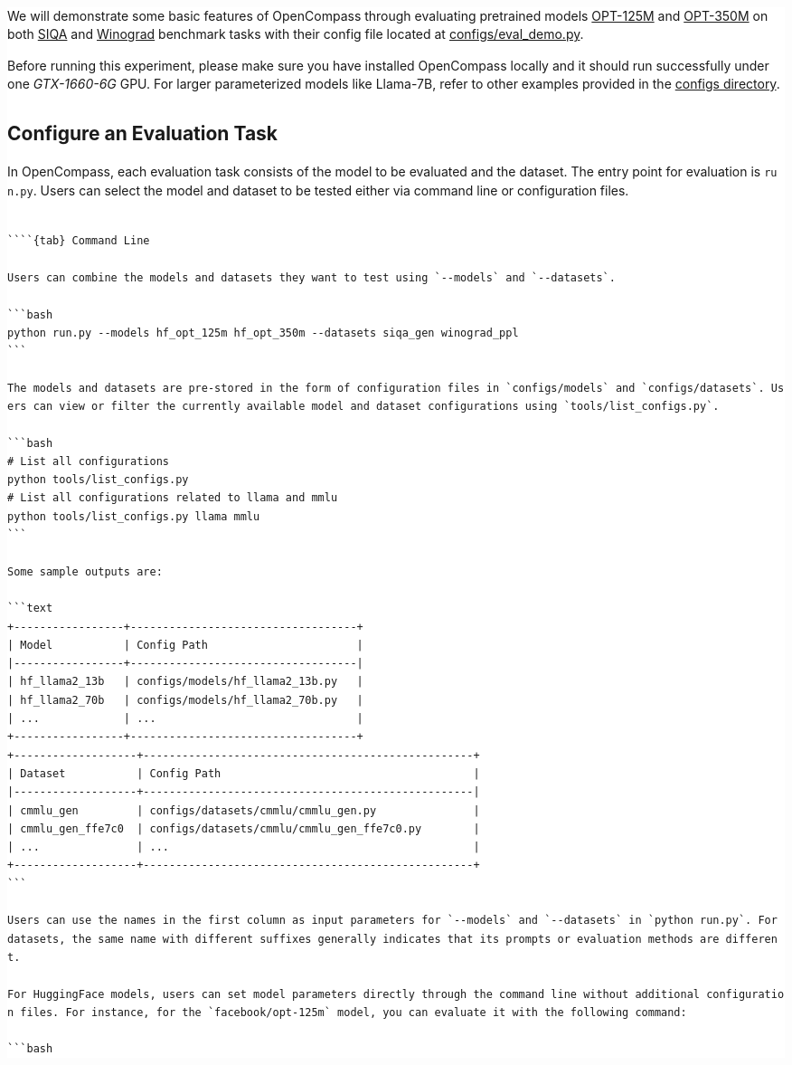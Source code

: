 We will demonstrate some basic features of OpenCompass through evaluating pretrained models [OPT-125M](https://huggingface.co/facebook/opt-125m) and [OPT-350M](https://huggingface.co/facebook/opt-350m) on both [SIQA](https://huggingface.co/datasets/social_i_qa) and [Winograd](https://huggingface.co/datasets/winogrande) benchmark tasks with their config file located at [configs/eval_demo.py](https://github.com/open-compass/opencompass/blob/main/configs/eval_demo.py).

Before running this experiment, please make sure you have installed OpenCompass locally and it should run successfully under one _GTX-1660-6G_ GPU.
For larger parameterized models like Llama-7B, refer to other examples provided in the [configs directory](https://github.com/open-compass/opencompass/tree/main/configs).

## Configure an Evaluation Task

In OpenCompass, each evaluation task consists of the model to be evaluated and the dataset. The entry point for evaluation is `run.py`. Users can select the model and dataset to be tested either via command line or configuration files.

`````{tabs}

````{tab} Command Line

Users can combine the models and datasets they want to test using `--models` and `--datasets`.

```bash
python run.py --models hf_opt_125m hf_opt_350m --datasets siqa_gen winograd_ppl
```

The models and datasets are pre-stored in the form of configuration files in `configs/models` and `configs/datasets`. Users can view or filter the currently available model and dataset configurations using `tools/list_configs.py`.

```bash
# List all configurations
python tools/list_configs.py
# List all configurations related to llama and mmlu
python tools/list_configs.py llama mmlu
```

Some sample outputs are:

```text
+-----------------+-----------------------------------+
| Model           | Config Path                       |
|-----------------+-----------------------------------|
| hf_llama2_13b   | configs/models/hf_llama2_13b.py   |
| hf_llama2_70b   | configs/models/hf_llama2_70b.py   |
| ...             | ...                               |
+-----------------+-----------------------------------+
+-------------------+---------------------------------------------------+
| Dataset           | Config Path                                       |
|-------------------+---------------------------------------------------|
| cmmlu_gen         | configs/datasets/cmmlu/cmmlu_gen.py               |
| cmmlu_gen_ffe7c0  | configs/datasets/cmmlu/cmmlu_gen_ffe7c0.py        |
| ...               | ...                                               |
+-------------------+---------------------------------------------------+
```

Users can use the names in the first column as input parameters for `--models` and `--datasets` in `python run.py`. For datasets, the same name with different suffixes generally indicates that its prompts or evaluation methods are different.

For HuggingFace models, users can set model parameters directly through the command line without additional configuration files. For instance, for the `facebook/opt-125m` model, you can evaluate it with the following command:

```bash
`````